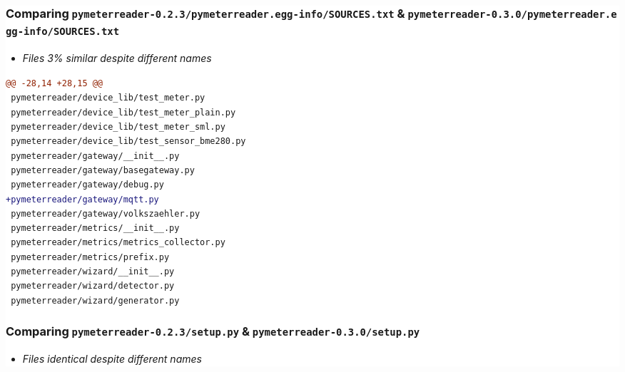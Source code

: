 ### Comparing `pymeterreader-0.2.3/pymeterreader.egg-info/SOURCES.txt` & `pymeterreader-0.3.0/pymeterreader.egg-info/SOURCES.txt`

 * *Files 3% similar despite different names*

```diff
@@ -28,14 +28,15 @@
 pymeterreader/device_lib/test_meter.py
 pymeterreader/device_lib/test_meter_plain.py
 pymeterreader/device_lib/test_meter_sml.py
 pymeterreader/device_lib/test_sensor_bme280.py
 pymeterreader/gateway/__init__.py
 pymeterreader/gateway/basegateway.py
 pymeterreader/gateway/debug.py
+pymeterreader/gateway/mqtt.py
 pymeterreader/gateway/volkszaehler.py
 pymeterreader/metrics/__init__.py
 pymeterreader/metrics/metrics_collector.py
 pymeterreader/metrics/prefix.py
 pymeterreader/wizard/__init__.py
 pymeterreader/wizard/detector.py
 pymeterreader/wizard/generator.py
```

### Comparing `pymeterreader-0.2.3/setup.py` & `pymeterreader-0.3.0/setup.py`

 * *Files identical despite different names*


